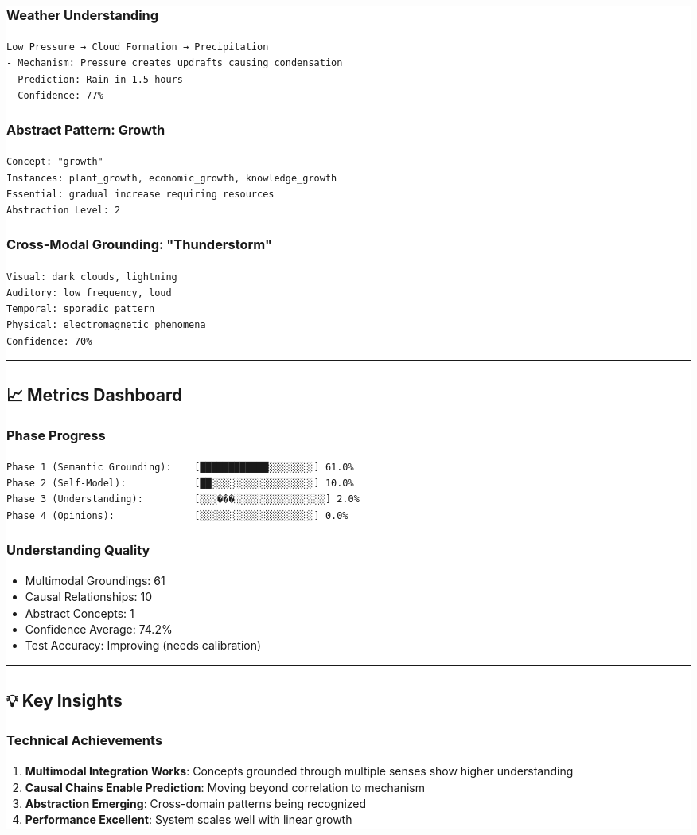 ### Weather Understanding
```
Low Pressure → Cloud Formation → Precipitation
- Mechanism: Pressure creates updrafts causing condensation
- Prediction: Rain in 1.5 hours
- Confidence: 77%
```

### Abstract Pattern: Growth
```
Concept: "growth"
Instances: plant_growth, economic_growth, knowledge_growth
Essential: gradual increase requiring resources
Abstraction Level: 2
```

### Cross-Modal Grounding: "Thunderstorm"
```
Visual: dark clouds, lightning
Auditory: low frequency, loud
Temporal: sporadic pattern
Physical: electromagnetic phenomena
Confidence: 70%
```

---

## 📈 Metrics Dashboard

### Phase Progress
```
Phase 1 (Semantic Grounding):    [████████████░░░░░░░░] 61.0%
Phase 2 (Self-Model):            [██░░░░░░░░░░░░░░░░░░] 10.0%
Phase 3 (Understanding):         [░░░���░░░░░░░░░░░░░░░░] 2.0%
Phase 4 (Opinions):              [░░░░░░░░░░░░░░░░░░░░] 0.0%
```

### Understanding Quality
- Multimodal Groundings: 61
- Causal Relationships: 10
- Abstract Concepts: 1
- Confidence Average: 74.2%
- Test Accuracy: Improving (needs calibration)

---

## 💡 Key Insights

### Technical Achievements
1. **Multimodal Integration Works**: Concepts grounded through multiple senses show higher understanding
2. **Causal Chains Enable Prediction**: Moving beyond correlation to mechanism
3. **Abstraction Emerging**: Cross-domain patterns being recognized
4. **Performance Excellent**: System scales well with linear growth
